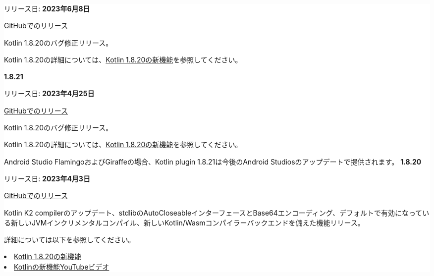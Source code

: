    リリース日: <strong>2023年6月8日</strong>
</p>
<p>
   <a href="https://github.com/JetBrains/kotlin/releases/tag/v1.8.22" target="_blank">GitHubでのリリース</a>
</p>
</td>
<td>

<p>
   Kotlin 1.8.20のバグ修正リリース。
</p>
<p>
   Kotlin 1.8.20の詳細については、<a href="whatsnew1820" target="_blank">Kotlin 1.8.20の新機能</a>を参照してください。
</p>
</td>
</tr>
<tr>
<td>
<strong>1.8.21</strong>
<p>
   リリース日: <strong>2023年4月25日</strong>
</p>
<p>
   <a href="https://github.com/JetBrains/kotlin/releases/tag/v1.8.21" target="_blank">GitHubでのリリース</a>
</p>
</td>
<td>

<p>
   Kotlin 1.8.20のバグ修正リリース。
</p>
<p>
   Kotlin 1.8.20の詳細については、<a href="whatsnew1820" target="_blank">Kotlin 1.8.20の新機能</a>を参照してください。
</p>
            <note>Android Studio FlamingoおよびGiraffeの場合、Kotlin plugin 1.8.21は今後のAndroid Studiosのアップデートで提供されます。</note>
</td>
</tr>
<tr>
<td>
<strong>1.8.20</strong>
<p>
   リリース日: <strong>2023年4月3日</strong>
</p>
<p>
   <a href="https://github.com/JetBrains/kotlin/releases/tag/v1.8.20" target="_blank">GitHubでのリリース</a>
</p>
</td>
<td>

<p>
   Kotlin K2 compilerのアップデート、stdlibのAutoCloseableインターフェースとBase64エンコーディング、デフォルトで有効になっている新しいJVMインクリメンタルコンパイル、新しいKotlin/Wasmコンパイラーバックエンドを備えた機能リリース。
</p>
<p>
   詳細については以下を参照してください。
</p>
<list>
<li><a href="whatsnew1820" target="_blank">Kotlin 1.8.20の新機能</a></li>
<li><a href="https://youtu.be/R1JpkpPzyBU" target="_blank">Kotlinの新機能YouTubeビデオ</a></li>
</list>
</td>
</tr>
<tr>
<td>